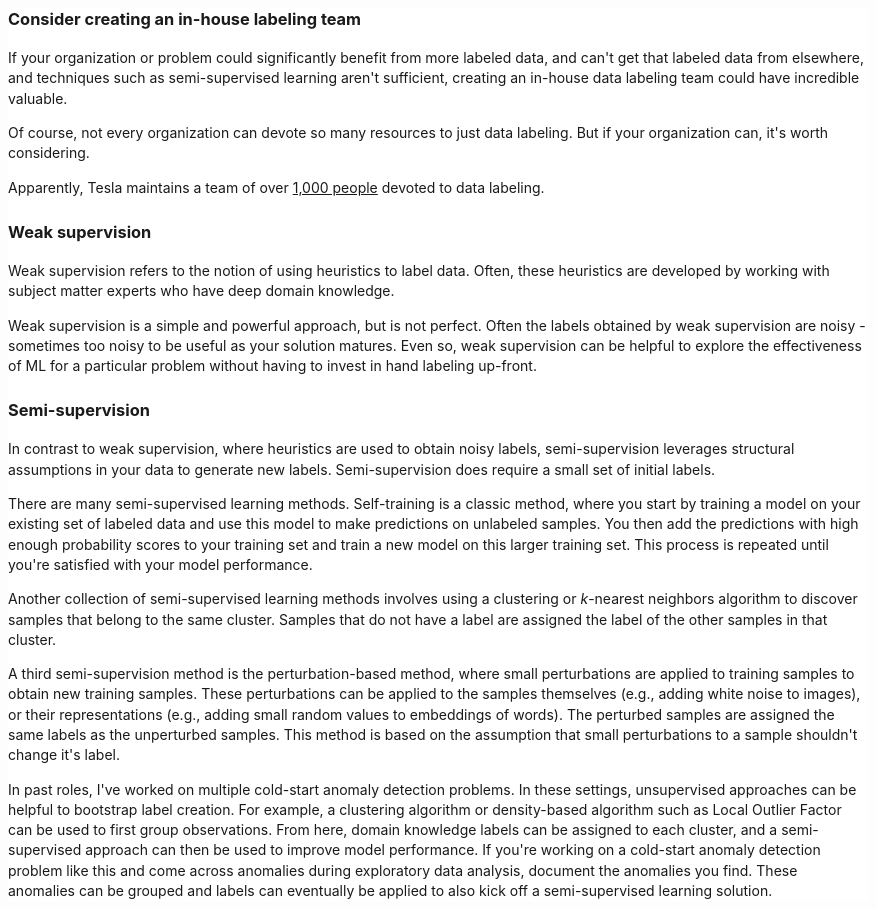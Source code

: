 ### Consider creating an in-house labeling team

If your organization or problem could significantly benefit from more labeled data, and can't get that labeled data from elsewhere, and techniques such as semi-supervised learning aren't sufficient, creating an in-house data labeling team could have incredible valuable.

Of course, not every organization can devote so many resources to just data labeling.  But if your organization can, it's worth considering.

Apparently, Tesla maintains a team of over [1,000 people](https://cleantechnica.com/2021/08/27/how-teslas-autopilot-team-refines-an-unfathomable-amount-of-data-is-pretty-cool/#:~:text=Karpathy%20noted%20that%2C%20over%20time,the%20infrastructure%20for%20data%20labeling.) devoted to data labeling.

### Weak supervision

Weak supervision refers to the notion of using heuristics to label data.  Often, these heuristics are developed by working with subject matter experts who have deep domain knowledge.  

Weak supervision is a simple and powerful approach, but is not perfect.  Often the labels obtained by weak supervision are noisy - sometimes too noisy to be useful as your solution matures.  Even so, weak supervision can be helpful to explore the effectiveness of ML for a particular problem without having to invest in hand labeling up-front.

### Semi-supervision

In contrast to weak supervision, where heuristics are used to obtain noisy labels, semi-supervision leverages structural assumptions in your data to generate new labels.  Semi-supervision does require a small set of initial labels.

There are many semi-supervised learning methods.  Self-training is a classic method, where you start by training a model on your existing set of labeled data and use this model to make predictions on unlabeled samples.  You then add the predictions with high enough probability scores to your training set and train a new model on this larger training set.  This process is repeated until you're satisfied with your model performance.

Another collection of semi-supervised learning methods involves using a clustering or ${k}$-nearest neighbors algorithm to discover samples that belong to the same cluster.  Samples that do not have a label are assigned the label of the other samples in that cluster.

A third semi-supervision method is the perturbation-based method, where small perturbations are applied to training samples to obtain new training samples.  These perturbations can be applied to the samples themselves (e.g., adding white noise to images), or their representations (e.g., adding small random values to embeddings of words).  The perturbed samples are assigned the same labels as the unperturbed samples.  This method is based on the assumption that small perturbations to a sample shouldn't change it's label.

In past roles, I've worked on multiple cold-start anomaly detection problems.  In these settings, unsupervised approaches can be helpful to bootstrap label creation.  For example, a clustering algorithm or density-based algorithm such as Local Outlier Factor can be used to first group observations.  From here, domain knowledge labels can be assigned to each cluster, and a semi-supervised approach can then be used to improve model performance.  If you're working on a cold-start anomaly detection problem like this and come across anomalies during exploratory data analysis, document the anomalies you find.  These anomalies can be grouped and labels can eventually be applied to also kick off a semi-supervised learning solution.
